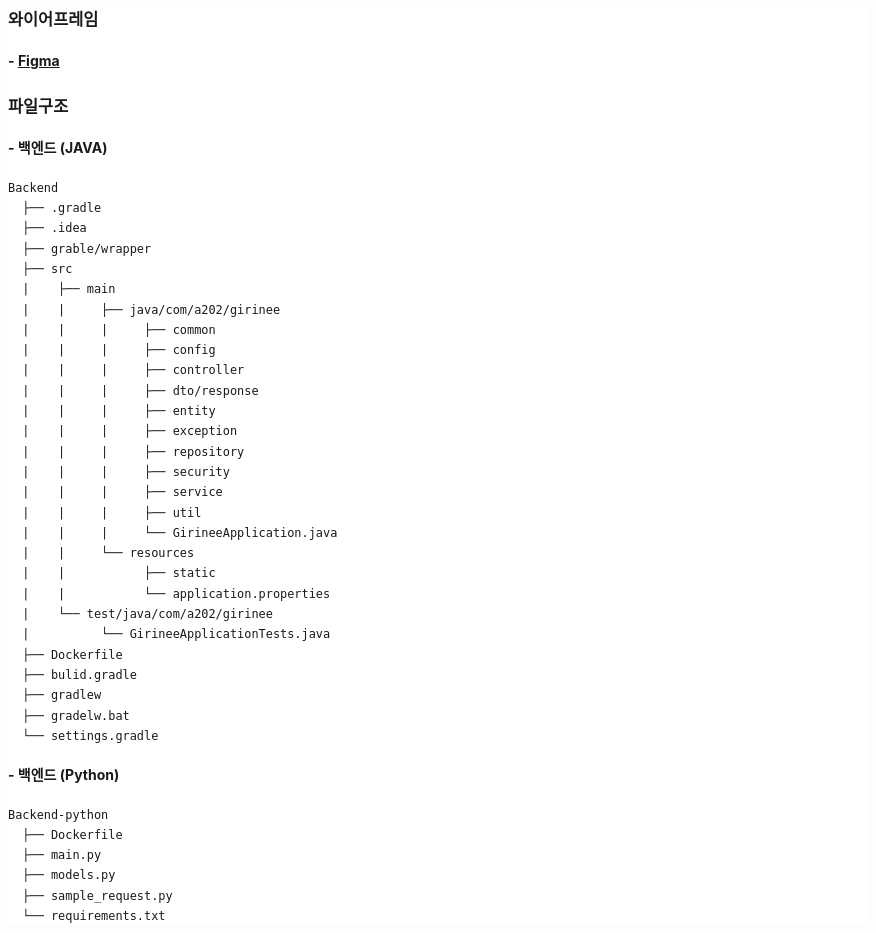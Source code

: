 

### 와이어프레임

#### - [Figma](https://www.figma.com/file/Pcgh0OiAFDwuTpME69k7j4/Untitled?node-id=0%3A1)



### 파일구조

#### - 백엔드 (JAVA)

```
Backend
  ├── .gradle
  ├── .idea
  ├── grable/wrapper
  ├── src
  |    ├── main
  |    |     ├── java/com/a202/girinee
  |    |     |     ├── common
  |    |     |     ├── config
  |    |     |     ├── controller
  |    |     |     ├── dto/response
  |    |     |     ├── entity
  |    |     |     ├── exception
  |    |     |     ├── repository
  |    |     |     ├── security
  |    |     |     ├── service
  |    |     |     ├── util
  |    |     |     └── GirineeApplication.java
  |    |     └── resources
  |    |           ├── static
  |    |           └── application.properties
  |    └── test/java/com/a202/girinee
  |          └── GirineeApplicationTests.java
  ├── Dockerfile
  ├── bulid.gradle
  ├── gradlew
  ├── gradelw.bat
  └── settings.gradle
```

#### - 백엔드 (Python)

```
Backend-python
  ├── Dockerfile
  ├── main.py
  ├── models.py
  ├── sample_request.py
  └── requirements.txt
```
